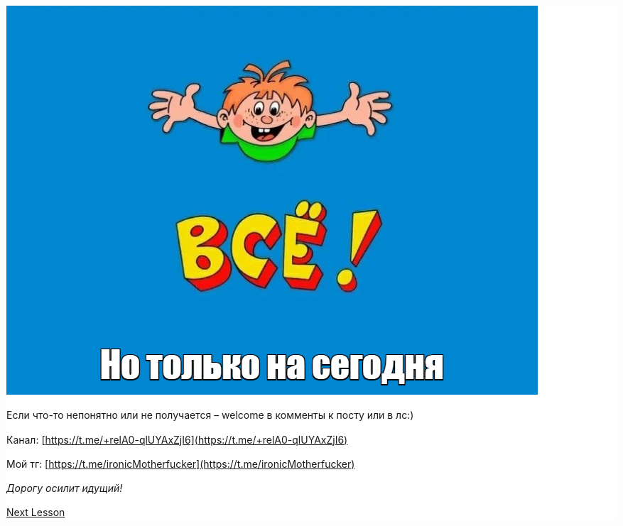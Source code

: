 ![](../../commonmedia/footer.png)

Если что-то непонятно или не получается – welcome в комменты к посту или в лс:)

Канал: [https://t.me/+relA0-qlUYAxZjI6](https://t.me/+relA0-qlUYAxZjI6)

Мой тг: [https://t.me/ironicMotherfucker](https://t.me/ironicMotherfucker)

_Дорогу осилит идущий!_

[Next Lesson](../56/Stream-API-Streamy-primitivov.md)
